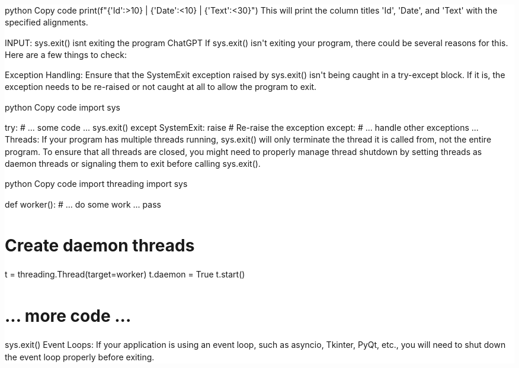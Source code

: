 python
Copy code
print(f"{'Id':>10} | {'Date':<10} | {'Text':<30}")
This will print the column titles 'Id', 'Date', and 'Text' with the specified alignments.


INPUT: sys.exit() isnt exiting the program
ChatGPT
If sys.exit() isn't exiting your program, there could be several reasons for this. Here are a few things to check:

Exception Handling: Ensure that the SystemExit exception raised by sys.exit() isn't being caught in a try-except block. If it is, the exception needs to be re-raised or not caught at all to allow the program to exit.

python
Copy code
import sys

try:
    # ... some code ...
    sys.exit()
except SystemExit:
    raise  # Re-raise the exception
except:
    # ... handle other exceptions ...
Threads: If your program has multiple threads running, sys.exit() will only terminate the thread it is called from, not the entire program. To ensure that all threads are closed, you might need to properly manage thread shutdown by setting threads as daemon threads or signaling them to exit before calling sys.exit().

python
Copy code
import threading
import sys

def worker():
    # ... do some work ...
    pass

# Create daemon threads
t = threading.Thread(target=worker)
t.daemon = True
t.start()

# ... more code ...
sys.exit()
Event Loops: If your application is using an event loop, such as asyncio, Tkinter, PyQt, etc., you will need to shut down the event loop properly before exiting.
